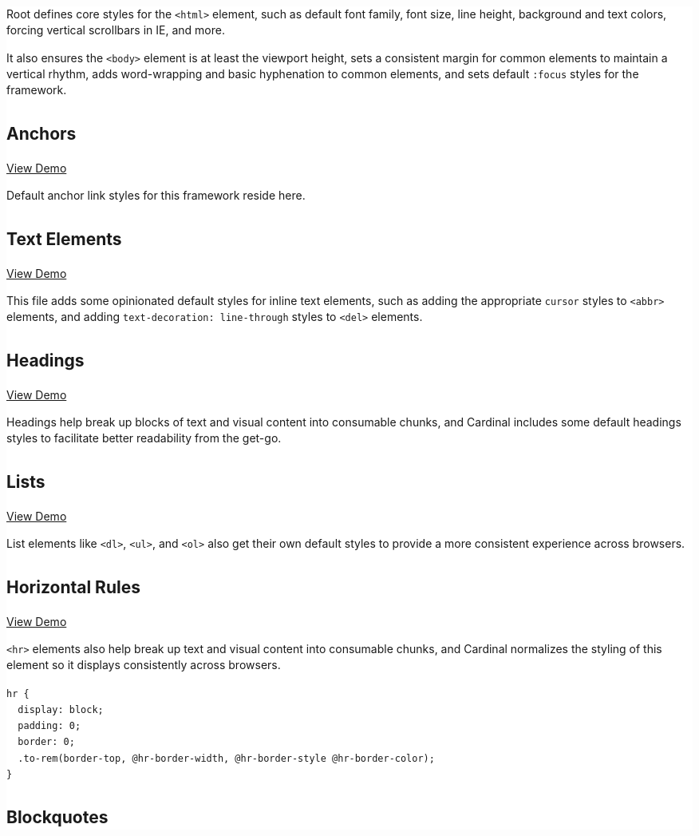 Root defines core styles for the `<html>` element, such as default font family, font size, line height, background and text colors, forcing vertical scrollbars in IE, and more.

It also ensures the `<body>` element is at least the viewport height, sets a consistent margin for common elements to maintain a vertical rhythm, adds word-wrapping and basic hyphenation to common elements, and sets default `:focus` styles for the framework.

## Anchors

[View Demo](http://codepen.io/cbracco/pen/BNKNBo)

Default anchor link styles for this framework reside here.

## Text Elements

[View Demo](http://codepen.io/cbracco/pen/jPqPqm)

This file adds some opinionated default styles for inline text elements, such as adding the appropriate `cursor` styles to `<abbr>` elements, and adding `text-decoration: line-through` styles to `<del>` elements.

## Headings

[View Demo](http://codepen.io/cbracco/pen/PqNqzP)

Headings help break up blocks of text and visual content into consumable chunks, and Cardinal includes some default headings styles to facilitate better readability from the get-go.

## Lists

[View Demo](http://codepen.io/cbracco/pen/vOGOXB)

List elements like `<dl>`, `<ul>`, and `<ol>` also get their own default styles to provide a more consistent experience across browsers.

## Horizontal Rules

[View Demo](http://codepen.io/cbracco/pen/yNONaP)

`<hr>` elements also help break up text and visual content into consumable chunks, and Cardinal normalizes the styling of this element so it displays consistently across browsers.

```
hr {
  display: block;
  padding: 0;
  border: 0;
  .to-rem(border-top, @hr-border-width, @hr-border-style @hr-border-color);
}
```

## Blockquotes
